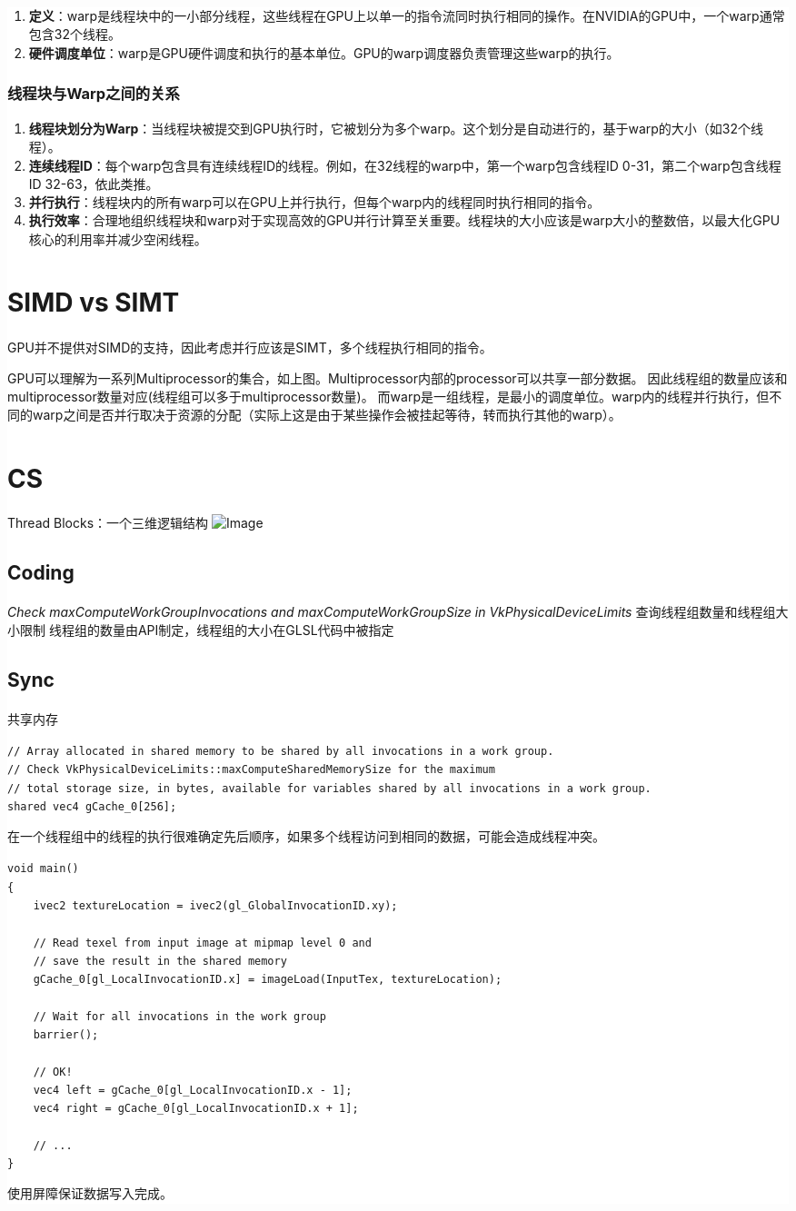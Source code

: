 1. **定义**：warp是线程块中的一小部分线程，这些线程在GPU上以单一的指令流同时执行相同的操作。在NVIDIA的GPU中，一个warp通常包含32个线程。
2. **硬件调度单位**：warp是GPU硬件调度和执行的基本单位。GPU的warp调度器负责管理这些warp的执行。

### 线程块与Warp之间的关系

1. **线程块划分为Warp**：当线程块被提交到GPU执行时，它被划分为多个warp。这个划分是自动进行的，基于warp的大小（如32个线程）。
2. **连续线程ID**：每个warp包含具有连续线程ID的线程。例如，在32线程的warp中，第一个warp包含线程ID 0-31，第二个warp包含线程ID 32-63，依此类推。
3. **并行执行**：线程块内的所有warp可以在GPU上并行执行，但每个warp内的线程同时执行相同的指令。
4. **执行效率**：合理地组织线程块和warp对于实现高效的GPU并行计算至关重要。线程块的大小应该是warp大小的整数倍，以最大化GPU核心的利用率并减少空闲线程。
# SIMD vs SIMT
GPU并不提供对SIMD的支持，因此考虑并行应该是SIMT，多个线程执行相同的指令。

GPU可以理解为一系列Multiprocessor的集合，如上图。Multiprocessor内部的processor可以共享一部分数据。
因此线程组的数量应该和multiprocessor数量对应(线程组可以多于multiprocessor数量)。
而warp是一组线程，是最小的调度单位。warp内的线程并行执行，但不同的warp之间是否并行取决于资源的分配（实际上这是由于某些操作会被挂起等待，转而执行其他的warp）。

# CS
Thread Blocks：一个三维逻辑结构
![Image](https://paminerva.github.io/docs/LearnVulkan/images/02/F/cs-model.png)
## Coding
*Check maxComputeWorkGroupInvocations and maxComputeWorkGroupSize in VkPhysicalDeviceLimits* 
查询线程组数量和线程组大小限制
线程组的数量由API制定，线程组的大小在GLSL代码中被指定

## Sync
共享内存
```
// Array allocated in shared memory to be shared by all invocations in a work group.
// Check VkPhysicalDeviceLimits::maxComputeSharedMemorySize for the maximum 
// total storage size, in bytes, available for variables shared by all invocations in a work group.
shared vec4 gCache_0[256];
```

在一个线程组中的线程的执行很难确定先后顺序，如果多个线程访问到相同的数据，可能会造成线程冲突。
```
void main()
{
    ivec2 textureLocation = ivec2(gl_GlobalInvocationID.xy);

    // Read texel from input image at mipmap level 0 and
    // save the result in the shared memory
    gCache_0[gl_LocalInvocationID.x] = imageLoad(InputTex, textureLocation);

    // Wait for all invocations in the work group
    barrier();

    // OK!
    vec4 left = gCache_0[gl_LocalInvocationID.x - 1];
    vec4 right = gCache_0[gl_LocalInvocationID.x + 1];

    // ...
}
```
使用屏障保证数据写入完成。
